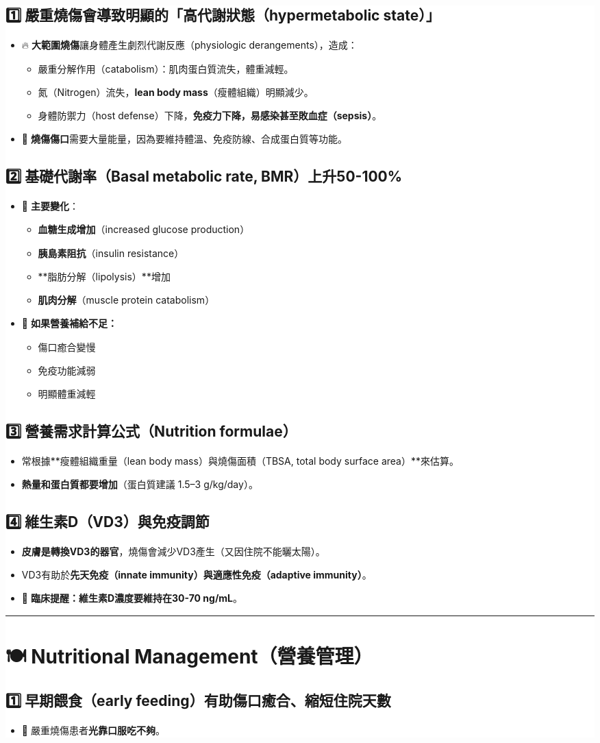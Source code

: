 
## 1️⃣ **嚴重燒傷會導致明顯的「高代謝狀態（hypermetabolic state）」**

- 🔥 **大範圍燒傷**讓身體產生劇烈代謝反應（physiologic derangements），造成：
    
    - 嚴重分解作用（catabolism）：肌肉蛋白質流失，體重減輕。
        
    - 氮（Nitrogen）流失，**lean body mass**（瘦體組織）明顯減少。
        
    - 身體防禦力（host defense）下降，**免疫力下降，易感染甚至敗血症（sepsis）**。
        
- 🔋 **燒傷傷口**需要大量能量，因為要維持體溫、免疫防線、合成蛋白質等功能。
    

## 2️⃣ **基礎代謝率（Basal metabolic rate, BMR）上升50-100%**

- 🍚 **主要變化**：
    
    - **血糖生成增加**（increased glucose production）
        
    - **胰島素阻抗**（insulin resistance）
        
    - **脂肪分解（lipolysis）**增加
        
    - **肌肉分解**（muscle protein catabolism）
        
- 🥣 **如果營養補給不足：**
    
    - 傷口癒合變慢
        
    - 免疫功能減弱
        
    - 明顯體重減輕
        

## 3️⃣ **營養需求計算公式（Nutrition formulae）**

- 常根據**瘦體組織重量（lean body mass）與燒傷面積（TBSA, total body surface area）**來估算。
    
- **熱量和蛋白質都要增加**（蛋白質建議 1.5–3 g/kg/day）。
    

## 4️⃣ **維生素D（VD3）與免疫調節**

- **皮膚是轉換VD3的器官**，燒傷會減少VD3產生（又因住院不能曬太陽）。
    
- VD3有助於**先天免疫（innate immunity）與適應性免疫（adaptive immunity）**。
    
- 🔎 **臨床提醒：維生素D濃度要維持在30-70 ng/mL**。
    

---

# 🍽️ Nutritional Management（營養管理）

## 1️⃣ **早期餵食（early feeding）有助傷口癒合、縮短住院天數**

- 🚫 嚴重燒傷患者**光靠口服吃不夠**。
    